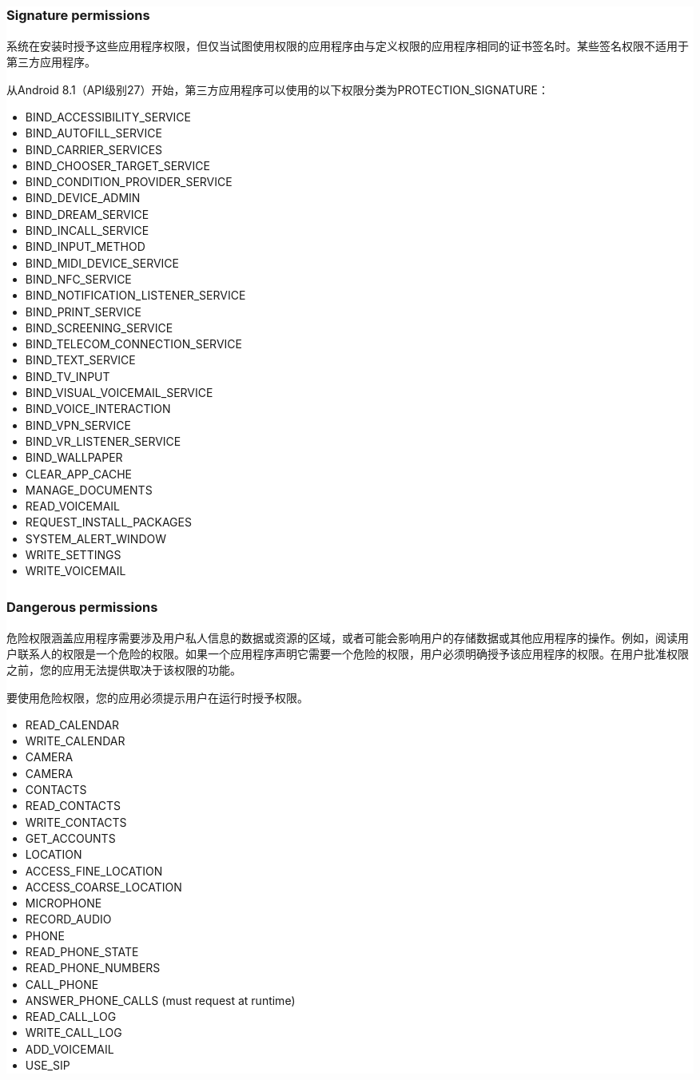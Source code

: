 
### Signature permissions

系统在安装时授予这些应用程序权限，但仅当试图使用权限的应用程序由与定义权限的应用程序相同的证书签名时。某些签名权限不适用于第三方应用程序。

从Android 8.1（API级别27）开始，第三方应用程序可以使用的以下权限分类为PROTECTION_SIGNATURE：

- BIND_ACCESSIBILITY_SERVICE
- BIND_AUTOFILL_SERVICE
- BIND_CARRIER_SERVICES
- BIND_CHOOSER_TARGET_SERVICE
- BIND_CONDITION_PROVIDER_SERVICE
- BIND_DEVICE_ADMIN
- BIND_DREAM_SERVICE
- BIND_INCALL_SERVICE
- BIND_INPUT_METHOD
- BIND_MIDI_DEVICE_SERVICE
- BIND_NFC_SERVICE
- BIND_NOTIFICATION_LISTENER_SERVICE
- BIND_PRINT_SERVICE
- BIND_SCREENING_SERVICE
- BIND_TELECOM_CONNECTION_SERVICE
- BIND_TEXT_SERVICE
- BIND_TV_INPUT
- BIND_VISUAL_VOICEMAIL_SERVICE
- BIND_VOICE_INTERACTION
- BIND_VPN_SERVICE
- BIND_VR_LISTENER_SERVICE
- BIND_WALLPAPER
- CLEAR_APP_CACHE
- MANAGE_DOCUMENTS
- READ_VOICEMAIL
- REQUEST_INSTALL_PACKAGES
- SYSTEM_ALERT_WINDOW
- WRITE_SETTINGS
- WRITE_VOICEMAIL

### Dangerous permissions

危险权限涵盖应用程序需要涉及用户私人信息的数据或资源的区域，或者可能会影响用户的存储数据或其他应用程序的操作。例如，阅读用户联系人的权限是一个危险的权限。如果一个应用程序声明它需要一个危险的权限，用户必须明确授予该应用程序的权限。在用户批准权限之前，您的应用无法提供取决于该权限的功能。

要使用危险权限，您的应用必须提示用户在运行时授予权限。

- READ_CALENDAR
- WRITE_CALENDAR
- CAMERA	
- CAMERA
- CONTACTS	
- READ_CONTACTS
- WRITE_CONTACTS
- GET_ACCOUNTS
- LOCATION	
- ACCESS_FINE_LOCATION
- ACCESS_COARSE_LOCATION
- MICROPHONE	
- RECORD_AUDIO
- PHONE	
- READ_PHONE_STATE
- READ_PHONE_NUMBERS
- CALL_PHONE
- ANSWER_PHONE_CALLS (must request at runtime)
- READ_CALL_LOG
- WRITE_CALL_LOG
- ADD_VOICEMAIL
- USE_SIP